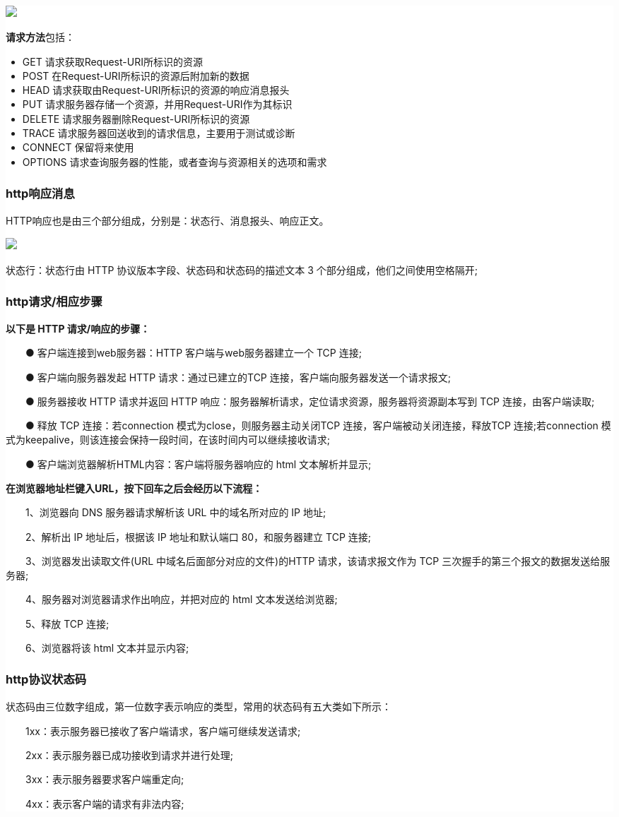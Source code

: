 ![](https://i.imgur.com/TZGiZid.jpg)

**请求方法**包括：

 - GET     请求获取Request-URI所标识的资源
 - POST    在Request-URI所标识的资源后附加新的数据
 - HEAD    请求获取由Request-URI所标识的资源的响应消息报头
 - PUT     请求服务器存储一个资源，并用Request-URI作为其标识
 - DELETE  请求服务器删除Request-URI所标识的资源
 - TRACE   请求服务器回送收到的请求信息，主要用于测试或诊断
 - CONNECT 保留将来使用
 - OPTIONS 请求查询服务器的性能，或者查询与资源相关的选项和需求
### http响应消息
HTTP响应也是由三个部分组成，分别是：状态行、消息报头、响应正文。

![](https://i.imgur.com/TA4ZTPa.png)

状态行：状态行由 HTTP 协议版本字段、状态码和状态码的描述文本 3 个部分组成，他们之间使用空格隔开;

### http请求/相应步骤

**以下是 HTTP 请求/响应的步骤：**

　　● 客户端连接到web服务器：HTTP 客户端与web服务器建立一个 TCP 连接;

　　● 客户端向服务器发起 HTTP 请求：通过已建立的TCP 连接，客户端向服务器发送一个请求报文;

　　● 服务器接收 HTTP 请求并返回 HTTP 响应：服务器解析请求，定位请求资源，服务器将资源副本写到 TCP 连接，由客户端读取;

　　● 释放 TCP 连接：若connection 模式为close，则服务器主动关闭TCP 连接，客户端被动关闭连接，释放TCP 连接;若connection 模式为keepalive，则该连接会保持一段时间，在该时间内可以继续接收请求;

　　● 客户端浏览器解析HTML内容：客户端将服务器响应的 html 文本解析并显示;

**在浏览器地址栏键入URL，按下回车之后会经历以下流程：**

　　1、浏览器向 DNS 服务器请求解析该 URL 中的域名所对应的 IP 地址;

　　2、解析出 IP 地址后，根据该 IP 地址和默认端口 80，和服务器建立 TCP 连接;

　　3、浏览器发出读取文件(URL 中域名后面部分对应的文件)的HTTP 请求，该请求报文作为 TCP 三次握手的第三个报文的数据发送给服务器;

　　4、服务器对浏览器请求作出响应，并把对应的 html 文本发送给浏览器;

　　5、释放 TCP 连接;

　　6、浏览器将该 html 文本并显示内容;

### http协议状态码

状态码由三位数字组成，第一位数字表示响应的类型，常用的状态码有五大类如下所示：

　　1xx：表示服务器已接收了客户端请求，客户端可继续发送请求;

　　2xx：表示服务器已成功接收到请求并进行处理;

　　3xx：表示服务器要求客户端重定向;

　　4xx：表示客户端的请求有非法内容;
